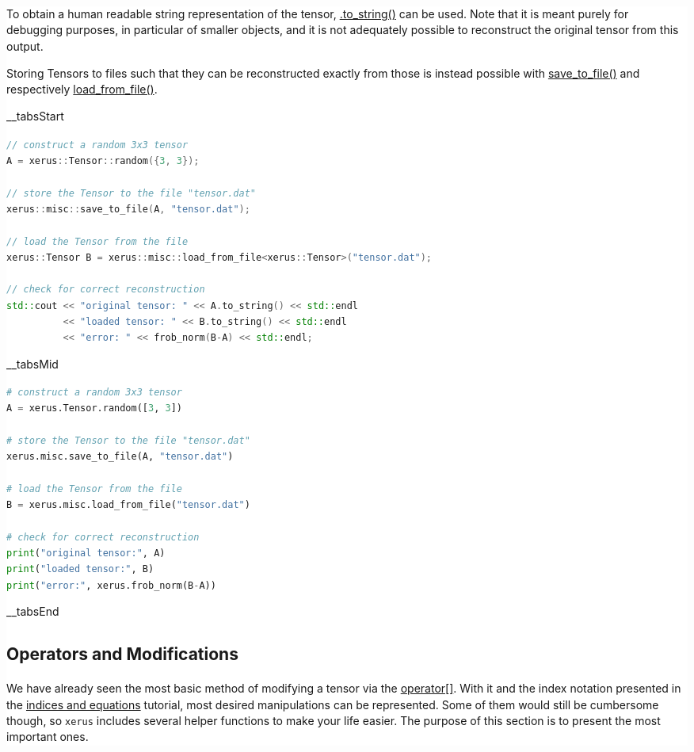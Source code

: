 
To obtain a human readable string representation of the tensor, [.to_string()](__doxyref(xerus::Tensor::to_string)) can be used.
Note that it is meant purely for debugging purposes, in particular of smaller objects, and it is not adequately possible to 
reconstruct the original tensor from this output.

Storing Tensors to files such that they can be reconstructed exactly from those is instead possible with [save_to_file()](__doxyref(xerus::misc::save_to_file))
and respectively [load_from_file()](__doxyref(xerus::misc::load_from_file)).

__tabsStart
~~~ cpp
// construct a random 3x3 tensor
A = xerus::Tensor::random({3, 3});

// store the Tensor to the file "tensor.dat"
xerus::misc::save_to_file(A, "tensor.dat");

// load the Tensor from the file
xerus::Tensor B = xerus::misc::load_from_file<xerus::Tensor>("tensor.dat");

// check for correct reconstruction
std::cout << "original tensor: " << A.to_string() << std::endl
          << "loaded tensor: " << B.to_string() << std::endl
          << "error: " << frob_norm(B-A) << std::endl;
~~~
__tabsMid
~~~ python
# construct a random 3x3 tensor
A = xerus.Tensor.random([3, 3])

# store the Tensor to the file "tensor.dat"
xerus.misc.save_to_file(A, "tensor.dat")

# load the Tensor from the file
B = xerus.misc.load_from_file("tensor.dat")

# check for correct reconstruction
print("original tensor:", A)
print("loaded tensor:", B)
print("error:", xerus.frob_norm(B-A))
~~~
__tabsEnd




## Operators and Modifications
We have already seen the most basic method of modifying a tensor via the [operator[]](__doxyref(xerus::Tensor::operator[])). With it
and the index notation presented in the [indices and equations](/indices) tutorial, most desired manipulations can be 
represented. Some of them would still be cumbersome though, so `xerus` includes several helper functions to make your life easier.
The purpose of this section is to present the most important ones.

